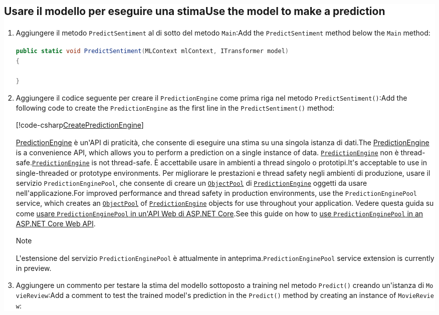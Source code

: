 ## <a name="use-the-model-to-make-a-prediction"></a><span data-ttu-id="c6fc9-234">Usare il modello per eseguire una stima</span><span class="sxs-lookup"><span data-stu-id="c6fc9-234">Use the model to make a prediction</span></span>

1. <span data-ttu-id="c6fc9-235">Aggiungere il metodo `PredictSentiment` al di sotto del metodo `Main`:</span><span class="sxs-lookup"><span data-stu-id="c6fc9-235">Add the `PredictSentiment` method below the `Main` method:</span></span>

    ```csharp
    public static void PredictSentiment(MLContext mlContext, ITransformer model)
    {

    }
    ```

1. <span data-ttu-id="c6fc9-236">Aggiungere il codice seguente per creare il `PredictionEngine` come prima riga nel metodo `PredictSentiment()`:</span><span class="sxs-lookup"><span data-stu-id="c6fc9-236">Add the following code to create the `PredictionEngine` as the first line in the `PredictSentiment()` method:</span></span>

    [!code-csharp[CreatePredictionEngine](~/samples/machine-learning/tutorials/TextClassificationTF/Program.cs#CreatePredictionEngine)]

    <span data-ttu-id="c6fc9-237">[PredictionEngine](xref:Microsoft.ML.PredictionEngine%602) è un'API di praticità, che consente di eseguire una stima su una singola istanza di dati.</span><span class="sxs-lookup"><span data-stu-id="c6fc9-237">The [PredictionEngine](xref:Microsoft.ML.PredictionEngine%602) is a convenience API, which allows you to perform a prediction on a single instance of data.</span></span> <span data-ttu-id="c6fc9-238">[`PredictionEngine`](xref:Microsoft.ML.PredictionEngine%602) non è thread-safe.</span><span class="sxs-lookup"><span data-stu-id="c6fc9-238">[`PredictionEngine`](xref:Microsoft.ML.PredictionEngine%602) is not thread-safe.</span></span> <span data-ttu-id="c6fc9-239">È accettabile usare in ambienti a thread singolo o prototipi.</span><span class="sxs-lookup"><span data-stu-id="c6fc9-239">It's acceptable to use in single-threaded or prototype environments.</span></span> <span data-ttu-id="c6fc9-240">Per migliorare le prestazioni e thread safety negli ambienti di produzione, usare il servizio `PredictionEnginePool`, che consente di creare un [`ObjectPool`](xref:Microsoft.Extensions.ObjectPool.ObjectPool%601) di [`PredictionEngine`](xref:Microsoft.ML.PredictionEngine%602) oggetti da usare nell'applicazione.</span><span class="sxs-lookup"><span data-stu-id="c6fc9-240">For improved performance and thread safety in production environments, use the `PredictionEnginePool` service, which creates an [`ObjectPool`](xref:Microsoft.Extensions.ObjectPool.ObjectPool%601) of [`PredictionEngine`](xref:Microsoft.ML.PredictionEngine%602) objects for use throughout your application.</span></span> <span data-ttu-id="c6fc9-241">Vedere questa guida su come [usare `PredictionEnginePool` in un'API Web di ASP.NET Core](../how-to-guides/serve-model-web-api-ml-net.md#register-predictionenginepool-for-use-in-the-application).</span><span class="sxs-lookup"><span data-stu-id="c6fc9-241">See this guide on how to [use `PredictionEnginePool` in an ASP.NET Core Web API](../how-to-guides/serve-model-web-api-ml-net.md#register-predictionenginepool-for-use-in-the-application).</span></span>

    > [!NOTE]
    > <span data-ttu-id="c6fc9-242">L'estensione del servizio `PredictionEnginePool` è attualmente in anteprima.</span><span class="sxs-lookup"><span data-stu-id="c6fc9-242">`PredictionEnginePool` service extension is currently in preview.</span></span>

1. <span data-ttu-id="c6fc9-243">Aggiungere un commento per testare la stima del modello sottoposto a training nel metodo `Predict()` creando un'istanza di `MovieReview`:</span><span class="sxs-lookup"><span data-stu-id="c6fc9-243">Add a comment to test the trained model's prediction in the `Predict()` method by creating an instance of `MovieReview`:</span></span>
